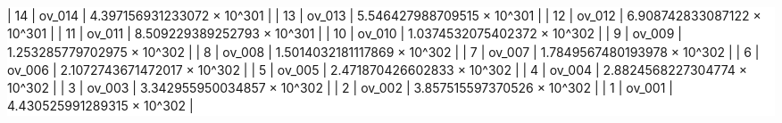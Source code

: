 | 14 | ov_014 | 4.397156931233072 × 10^301 |
| 13 | ov_013 | 5.546427988709515 × 10^301 |
| 12 | ov_012 | 6.908742833087122 × 10^301 |
| 11 | ov_011 | 8.509229389252793 × 10^301 |
| 10 | ov_010 | 1.0374532075402372 × 10^302 |
| 9 | ov_009 | 1.253285779702975 × 10^302 |
| 8 | ov_008 | 1.5014032181117869 × 10^302 |
| 7 | ov_007 | 1.7849567480193978 × 10^302 |
| 6 | ov_006 | 2.1072743671472017 × 10^302 |
| 5 | ov_005 | 2.471870426602833 × 10^302 |
| 4 | ov_004 | 2.8824568227304774 × 10^302 |
| 3 | ov_003 | 3.342955950034857 × 10^302 |
| 2 | ov_002 | 3.857515597370526 × 10^302 |
| 1 | ov_001 | 4.430525991289315 × 10^302 |

